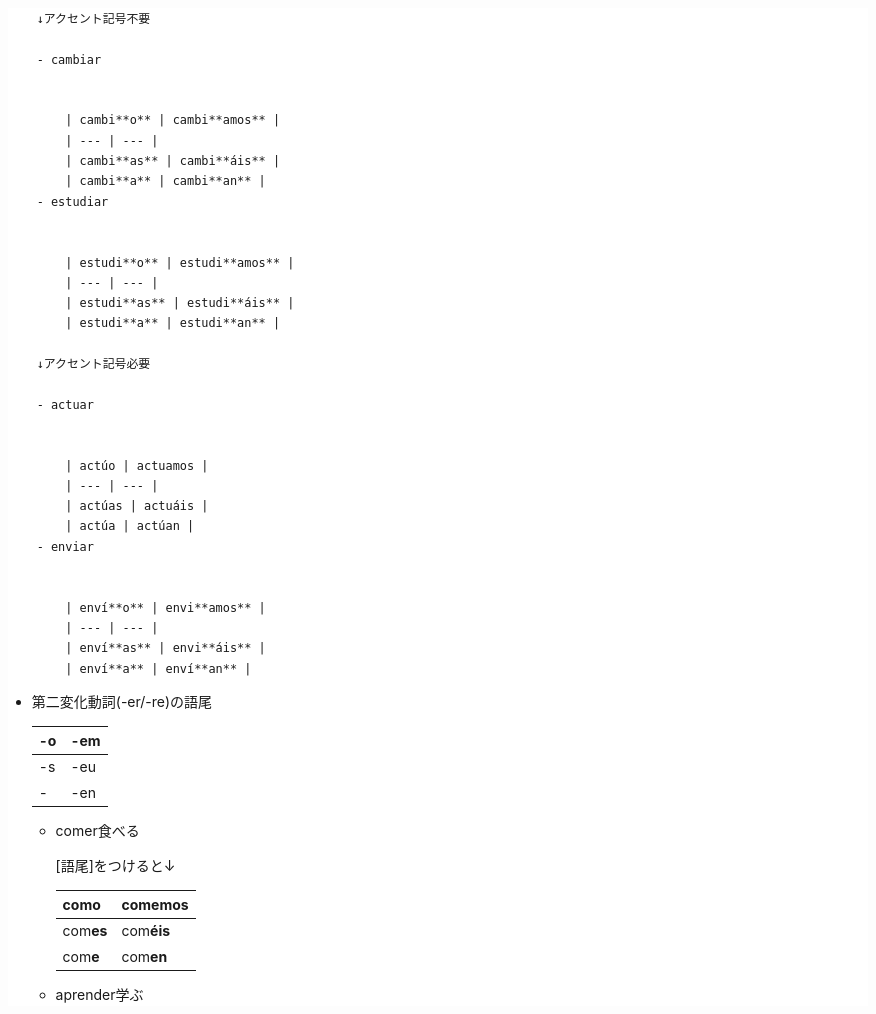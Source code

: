         ↓アクセント記号不要
        
        - cambiar
            
            
            | cambi**o** | cambi**amos** |
            | --- | --- |
            | cambi**as** | cambi**áis** |
            | cambi**a** | cambi**an** |
        - estudiar
            
            
            | estudi**o** | estudi**amos** |
            | --- | --- |
            | estudi**as** | estudi**áis** |
            | estudi**a** | estudi**an** |
        
        ↓アクセント記号必要
        
        - actuar
            
            
            | actúo | actuamos |
            | --- | --- |
            | actúas | actuáis |
            | actúa | actúan |
        - enviar
            
            
            | enví**o** | envi**amos** |
            | --- | --- |
            | enví**as** | envi**áis** |
            | enví**a** | enví**an** |
- 第二変化動詞(-er/-re)の語尾
    
    
    | -o | -em |
    | --- | --- |
    | -s | -eu |
    | - | -en |
    - comer食べる
        
        [語幹]: -erを消す。よってcom
        
        [語尾]をつけると↓
        
        | com**o** | com**emos** |
        | --- | --- |
        | com**es** | com**éis** |
        | com**e** | com**en** |
    - aprender学ぶ
        